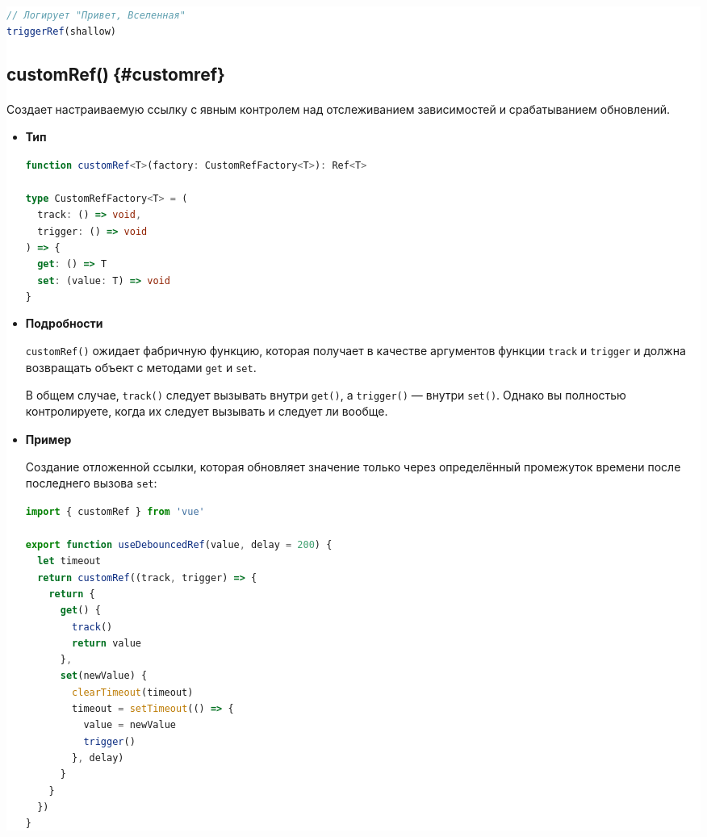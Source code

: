   ```js
  // Логирует "Привет, Вселенная"
  triggerRef(shallow)
  ```

## customRef() {#customref}

Создает настраиваемую ссылку с явным контролем над отслеживанием зависимостей и срабатыванием обновлений.

- **Тип**

  ```ts
  function customRef<T>(factory: CustomRefFactory<T>): Ref<T>

  type CustomRefFactory<T> = (
    track: () => void,
    trigger: () => void
  ) => {
    get: () => T
    set: (value: T) => void
  }
  ```

- **Подробности**

  `customRef()` ожидает фабричную функцию, которая получает в качестве аргументов функции `track` и `trigger` и должна возвращать объект с методами `get` и `set`.

  В общем случае, `track()` следует вызывать внутри `get()`, а `trigger()` — внутри `set()`. Однако вы полностью контролируете, когда их следует вызывать и следует ли вообще.

- **Пример**

  Создание отложенной ссылки, которая обновляет значение только через определённый промежуток времени после последнего вызова `set`:

  ```js
  import { customRef } from 'vue'

  export function useDebouncedRef(value, delay = 200) {
    let timeout
    return customRef((track, trigger) => {
      return {
        get() {
          track()
          return value
        },
        set(newValue) {
          clearTimeout(timeout)
          timeout = setTimeout(() => {
            value = newValue
            trigger()
          }, delay)
        }
      }
    })
  }
  ```
